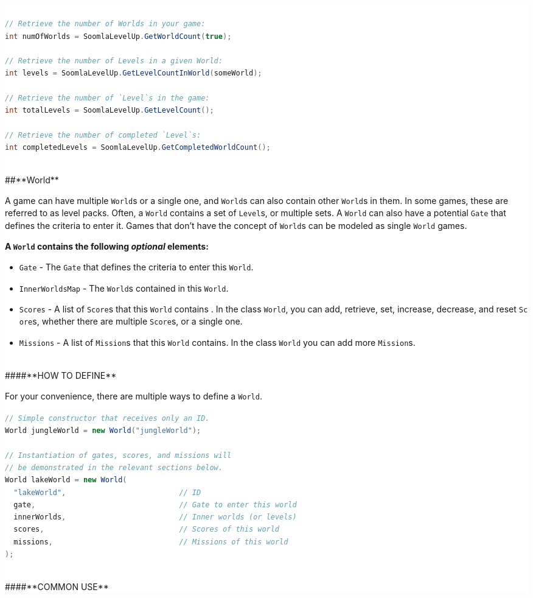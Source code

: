 ``` cs

// Retrieve the number of Worlds in your game:
int numOfWorlds = SoomlaLevelUp.GetWorldCount(true);

// Retrieve the number of Levels in a given World:
int levels = SoomlaLevelUp.GetLevelCountInWorld(someWorld);

// Retrieve the number of `Level`s in the game:
int totalLevels = SoomlaLevelUp.GetLevelCount();

// Retrieve the number of completed `Level`s:
int completedLevels = SoomlaLevelUp.GetCompletedWorldCount();
```

<br>
##**World**

A game can have multiple `World`s or a single one, and `World`s can also contain other `World`s in them. In some games, these are referred to as level packs. Often, a `World` contains a set of `Level`s, or multiple sets. A `World` can also have a potential `Gate` that defines the criteria to enter it. Games that don’t have the concept of `World`s can be modeled as single `World` games.

**A `World` contains the following *optional* elements:**

- `Gate` - The `Gate` that defines the criteria to enter this `World`.

- `InnerWorldsMap` - The `World`s contained in this `World`.

- `Scores` - A list of `Score`s that this `World` contains . In the class `World`, you can add, retrieve, set, increase, decrease, and reset `Score`s, whether there are multiple `Score`s, or a single one.

- `Missions` - A list of `Mission`s that this `World` contains. In the class `World` you can add more `Mission`s.

<br>
####**HOW TO DEFINE**

For your convenience, there are multiple ways to define a `World`.

``` cs
// Simple constructor that receives only an ID.
World jungleWorld = new World("jungleWorld");

// Instantiation of gates, scores, and missions will
// be demonstrated in the relevant sections below.
World lakeWorld = new World(
  "lakeWorld",                          // ID
  gate,                                 // Gate to enter this world
  innerWorlds,                          // Inner worlds	(or levels)
  scores,                               // Scores of this world
  missions,                             // Missions of this world
);
```

<br>
####**COMMON USE**
